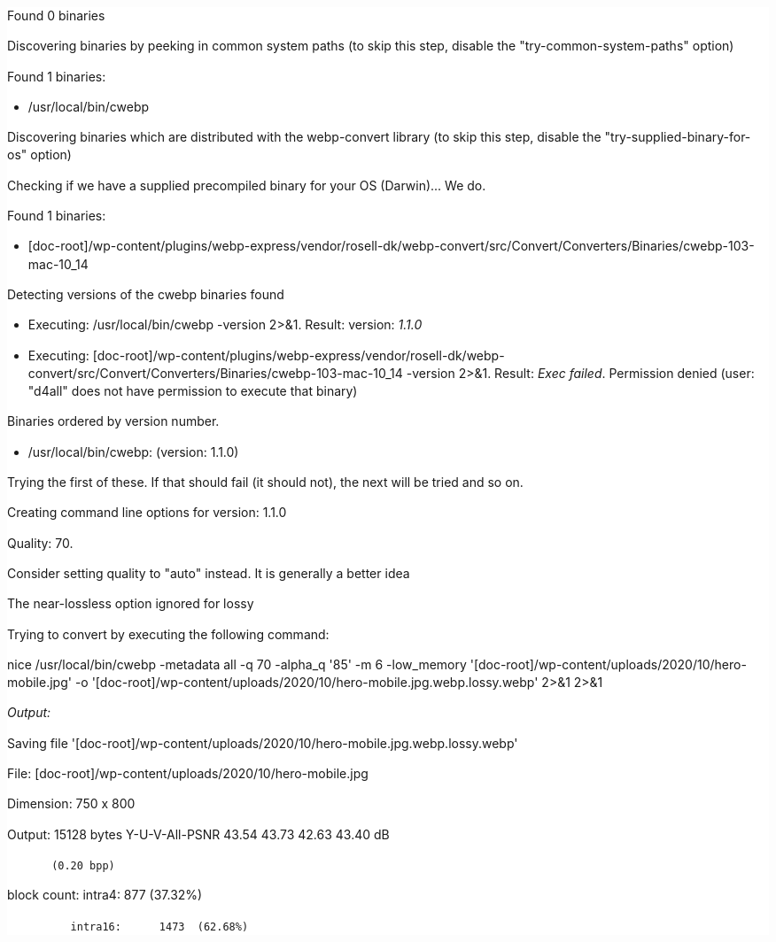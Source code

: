 Found 0 binaries

Discovering binaries by peeking in common system paths (to skip this step, disable the "try-common-system-paths" option)

Found 1 binaries: 

- /usr/local/bin/cwebp

Discovering binaries which are distributed with the webp-convert library (to skip this step, disable the "try-supplied-binary-for-os" option)

Checking if we have a supplied precompiled binary for your OS (Darwin)... We do.

Found 1 binaries: 

- [doc-root]/wp-content/plugins/webp-express/vendor/rosell-dk/webp-convert/src/Convert/Converters/Binaries/cwebp-103-mac-10_14

Detecting versions of the cwebp binaries found

- Executing: /usr/local/bin/cwebp -version 2>&1. Result: version: *1.1.0*

- Executing: [doc-root]/wp-content/plugins/webp-express/vendor/rosell-dk/webp-convert/src/Convert/Converters/Binaries/cwebp-103-mac-10_14 -version 2>&1. Result: *Exec failed*. Permission denied (user: "d4all" does not have permission to execute that binary)

Binaries ordered by version number.

- /usr/local/bin/cwebp: (version: 1.1.0)

Trying the first of these. If that should fail (it should not), the next will be tried and so on.

Creating command line options for version: 1.1.0

Quality: 70. 

Consider setting quality to "auto" instead. It is generally a better idea

The near-lossless option ignored for lossy

Trying to convert by executing the following command:

nice /usr/local/bin/cwebp -metadata all -q 70 -alpha_q '85' -m 6 -low_memory '[doc-root]/wp-content/uploads/2020/10/hero-mobile.jpg' -o '[doc-root]/wp-content/uploads/2020/10/hero-mobile.jpg.webp.lossy.webp' 2>&1 2>&1


*Output:* 

Saving file '[doc-root]/wp-content/uploads/2020/10/hero-mobile.jpg.webp.lossy.webp'

File:      [doc-root]/wp-content/uploads/2020/10/hero-mobile.jpg

Dimension: 750 x 800

Output:    15128 bytes Y-U-V-All-PSNR 43.54 43.73 42.63   43.40 dB

           (0.20 bpp)

block count:  intra4:        877  (37.32%)

              intra16:      1473  (62.68%)
